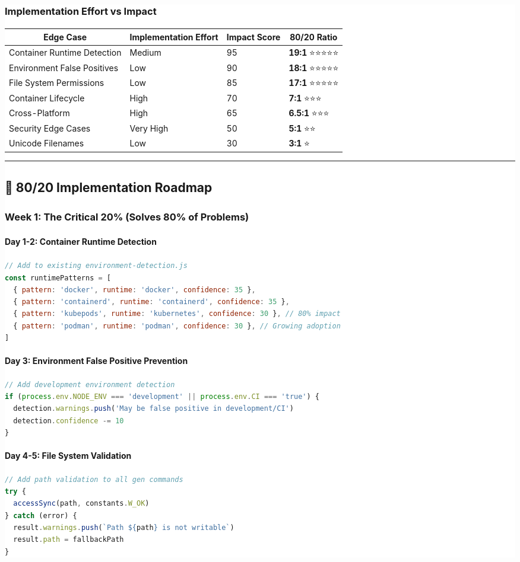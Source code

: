 ### **Implementation Effort vs Impact**

| Edge Case | Implementation Effort | Impact Score | 80/20 Ratio |
|-----------|----------------------|--------------|-------------|
| Container Runtime Detection | Medium | 95 | **19:1** ⭐⭐⭐⭐⭐ |
| Environment False Positives | Low | 90 | **18:1** ⭐⭐⭐⭐⭐ |
| File System Permissions | Low | 85 | **17:1** ⭐⭐⭐⭐⭐ |
| Container Lifecycle | High | 70 | **7:1** ⭐⭐⭐ |
| Cross-Platform | High | 65 | **6.5:1** ⭐⭐⭐ |
| Security Edge Cases | Very High | 50 | **5:1** ⭐⭐ |
| Unicode Filenames | Low | 30 | **3:1** ⭐ |

---

## 🚀 **80/20 Implementation Roadmap**

### **Week 1: The Critical 20% (Solves 80% of Problems)**

#### **Day 1-2: Container Runtime Detection**
```javascript
// Add to existing environment-detection.js
const runtimePatterns = [
  { pattern: 'docker', runtime: 'docker', confidence: 35 },
  { pattern: 'containerd', runtime: 'containerd', confidence: 35 },
  { pattern: 'kubepods', runtime: 'kubernetes', confidence: 30 }, // 80% impact
  { pattern: 'podman', runtime: 'podman', confidence: 30 }, // Growing adoption
]
```

#### **Day 3: Environment False Positive Prevention**
```javascript
// Add development environment detection
if (process.env.NODE_ENV === 'development' || process.env.CI === 'true') {
  detection.warnings.push('May be false positive in development/CI')
  detection.confidence -= 10
}
```

#### **Day 4-5: File System Validation**
```javascript
// Add path validation to all gen commands
try {
  accessSync(path, constants.W_OK)
} catch (error) {
  result.warnings.push(`Path ${path} is not writable`)
  result.path = fallbackPath
}
```
